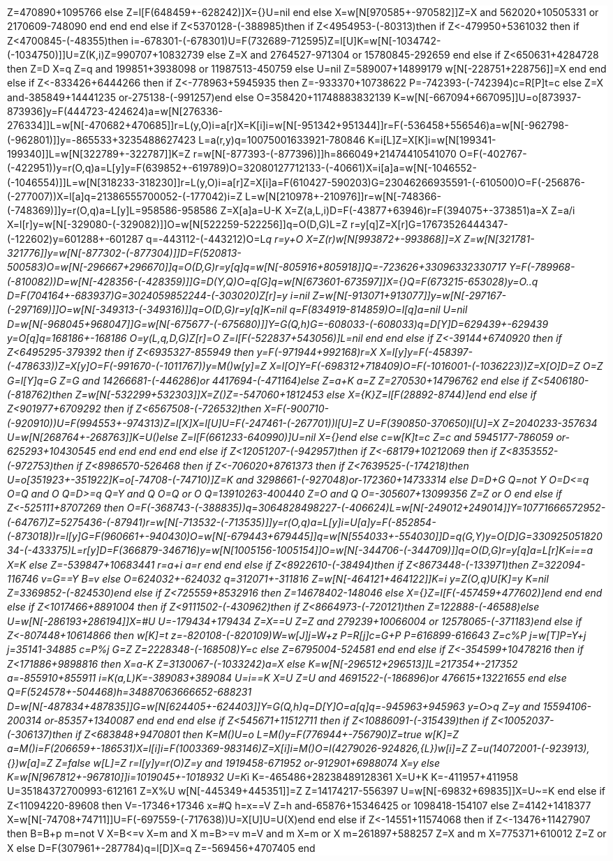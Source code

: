 Z=470890+1095766 else Z=l[F(648459+-628242)]X={}U=nil end else X=w[N[970585+-970582]]Z=X and 562020+10505331 or 2170609-748090 end end end else if Z<5370128-(-388985)then if Z<4954953-(-80313)then if Z<-479950+5361032 then if Z<4700845-(-48355)then i=-678301-(-678301)U=F(732689-712595)Z=l[U]K=w[N[-1034742-(-1034750)]]U=Z(K,i)Z=990707+10832739 else Z=X and 2764527-971304 or 15780845-292659 end else if Z<650631+4284728 then Z=D X=q Z=q and 199851+3938098 or 11987513-450759 else U=nil Z=589007+14899179 w[N[-228751+228756]]=X end end else if Z<-833426+6444266 then if Z<-778963+5945935 then Z=-933370+10738622 P=-742393-(-742394)c=R[P]t=c else Z=X and-385849+14441235 or-275138-(-991257)end else O=358420+11748883832139 K=w[N[-667094+667095]]U=o[873937-873936]y=F(444723-424624)a=w[N[276336-276334]]L=w[N[-470682+470685]]r=L(y,O)i=a[r]X=K[i]i=w[N[-951342+951344]]r=F(-536458+556546)a=w[N[-962798-(-962801)]]y=-865533+3235488627423 L=a(r,y)q=10075001633921-780846 K=i[L]Z=X[K]i=w[N[199341-199340]]L=w[N[322789+-322787]]K=Z r=w[N[-877393-(-877396)]]h=866049+21474410541070 O=F(-402767-(-422951))y=r(O,q)a=L[y]y=F(639852+-619789)O=32080127712133-(-40661)X=i[a]a=w[N[-1046552-(-1046554)]]L=w[N[318233-318230]]r=L(y,O)i=a[r]Z=X[i]a=F(610427-590203)G=23046266935591-(-610500)O=F(-256876-(-277007))X=l[a]q=21386555700052-(-177042)i=Z L=w[N[210978+-210976]]r=w[N[-748366-(-748369)]]y=r(O,q)a=L[y]L=958586-958586 Z=X[a]a=U-K X=Z(a,L,i)D=F(-43877+63946)r=F(394075+-373851)a=X Z=a/i X=l[r]y=w[N[-329080-(-329082)]]O=w[N[522259-522256]]q=O(D,G)L=Z r=y[q]Z=X[r]G=17673526444347-(-122602)y=601288+-601287 q=-443112-(-443212)O=L*q r=y+O X=Z(r)w[N[993872+-993868]]=X Z=w[N[321781-321776]]y=w[N[-877302-(-877304)]]D=F(520813-500583)O=w[N[-296667+296670]]q=O(D,G)r=y[q]q=w[N[-805916+805918]]Q=-723626+33096332330717 Y=F(-789968-(-810082))D=w[N[-428356-(-428359)]]G=D(Y,Q)O=q[G]q=w[N[673601-673597]]X={}Q=F(673215-653028)y=O..q D=F(704164+-683937)G=3024059852244-(-303020)Z[r]=y i=nil Z=w[N[-913071+913077]]y=w[N[-297167-(-297169)]]O=w[N[-349313-(-349316)]]q=O(D,G)r=y[q]K=nil q=F(834919-814859)O=l[q]a=nil U=nil D=w[N[-968045+968047]]G=w[N[-675677-(-675680)]]Y=G(Q,h)G=-608033-(-608033)q=D[Y]D=629439+-629439 y=O[q]q=168186+-168186 O=y(L,q,D,G)Z[r]=O Z=l[F(-522837+543056)]L=nil end end else if Z<-39144+6740920 then if Z<6495295-379392 then if Z<6935327-855949 then y=F(-971944+992168)r=X X=l[y]y=F(-458397-(-478633))Z=X[y]O=F(-991670-(-1011767))y=M()w[y]=Z X=l[O]Y=F(-698312+718409)O=F(-1016001-(-1036223))Z=X[O]D=Z O=Z G=l[Y]q=G Z=G and 14266681-(-446286)or 4417694-(-471164)else Z=a+K a=Z Z=270530+14796762 end else if Z<5406180-(-818762)then Z=w[N[-532299+532303]]X=Z()Z=-547060+1812453 else X={K}Z=l[F(28892-8744)]end end else if Z<901977+6709292 then if Z<6567508-(-726532)then X=F(-900710-(-920910))U=F(994553+-974313)Z=l[X]X=l[U]U=F(-247461-(-267701))l[U]=Z U=F(390850-370650)l[U]=X Z=2040233-357634 U=w[N[268764+-268763]]K=U()else Z=l[F(661233-640990)]U=nil X={}end else c=w[K]t=c Z=c and 5945177-786059 or-625293+10430545 end end end end end else if Z<12051207-(-942957)then if Z<-68179+10212069 then if Z<8353552-(-972753)then if Z<8986570-526468 then if Z<-706020+8761373 then if Z<7639525-(-174218)then U=o[351923+-351922]K=o[-74708-(-74710)]Z=K and 3298661-(-927048)or-172360+14733314 else D=D+G Q=not Y O=D<=q O=Q and O Q=D>=q Q=Y and Q O=Q or O Q=13910263-400440 Z=O and Q O=-305607+13099356 Z=Z or O end else if Z<-525111+8707269 then O=F(-368743-(-388835))q=3064828498227-(-406624)L=w[N[-249012+249014]]Y=10771666572952-(-64767)Z=5275436-(-87941)r=w[N[-713532-(-713535)]]y=r(O,q)a=L[y]i=U[a]y=F(-852854-(-873018))r=l[y]G=F(960661+-940430)O=w[N[-679443+679445]]q=w[N[554033+-554030]]D=q(G,Y)y=O[D]G=33092505182034-(-433375)L=r[y]D=F(366879-346716)y=w[N[1005156-1005154]]O=w[N[-344706-(-344709)]]q=O(D,G)r=y[q]a=L[r]K=i==a X=K else Z=-539847+10683441 r=a+i a=r end end else if Z<8922610-(-38494)then if Z<8673448-(-133971)then Z=322094-116746 v=G==Y B=v else O=624032+-624032 q=312071+-311816 Z=w[N[-464121+464122]]K=i y=Z(O,q)U[K]=y K=nil Z=3369852-(-824530)end else if Z<725559+8532916 then Z=14678402-148046 else X={}Z=l[F(-457459+477602)]end end end else if Z<1017466+8891004 then if Z<9111502-(-430962)then if Z<8664973-(-720121)then Z=122888-(-46588)else U=w[N[-286193+286194]]X=#U U=-179434+179434 Z=X==U Z=Z and 279239+10066004 or 12578065-(-371183)end else if Z<-807448+10614866 then w[K]=t z=-820108-(-820109)W=w[J]j=W+z P=R[j]c=G+P P=616899-616643 Z=c%P j=w[T]P=Y+j j=35141-34885 c=P%j G=Z Z=2228348-(-168508)Y=c else Z=6795004-524581 end end else if Z<-354599+10478216 then if Z<171886+9898816 then X=a-K Z=3130067-(-1033242)a=X else K=w[N[-296512+296513]]L=217354+-217352 a=-855910+855911 i=K(a,L)K=-389083+389084 U=i==K X=U Z=U and 4691522-(-186896)or 476615+13221655 end else Q=F(524578+-504468)h=34887063666652-688231 D=w[N[-487834+487835]]G=w[N[624405+-624403]]Y=G(Q,h)q=D[Y]O=a[q]q=-945963+945963 y=O>q Z=y and 15594106-200314 or-85357+1340087 end end end else if Z<545671+11512711 then if Z<10886091-(-315439)then if Z<10052037-(-306137)then if Z<683848+9470801 then K=M()U=o L=M()y=F(776944+-756790)Z=true w[K]=Z a=M()i=F(206659+-186531)X=l[i]i=F(1003369-983146)Z=X[i]i=M()O=I(4279026-924826,{L})w[i]=Z Z=u(14072001-(-923913),{})w[a]=Z Z=false w[L]=Z r=l[y]y=r(O)Z=y and 1919458-671952 or-912901+6988074 X=y else K=w[N[967812+-967810]]i=1019045+-1018932 U=K*i K=-465486+28238489128361 X=U+K K=-411957+411958 U=35184372700993-612161 Z=X%U w[N[-445349+445351]]=Z Z=14174217-556397 U=w[N[-69832+69835]]X=U~=K end else if Z<11094220-89608 then V=-17346+17346 x=#Q h=x==V Z=h and-65876+15346425 or 1098418-154107 else Z=4142+1418377 X=w[N[-74708+74711]]U=F(-697559-(-717638))U=X[U]U=U(X)end end else if Z<-14551+11574068 then if Z<-13476+11427907 then B=B+p m=not V X=B<=v X=m and X m=B>=v m=V and m X=m or X m=261897+588257 Z=X and m X=775371+610012 Z=Z or X else D=F(307961+-287784)q=l[D]X=q Z=-569456+4707405 end